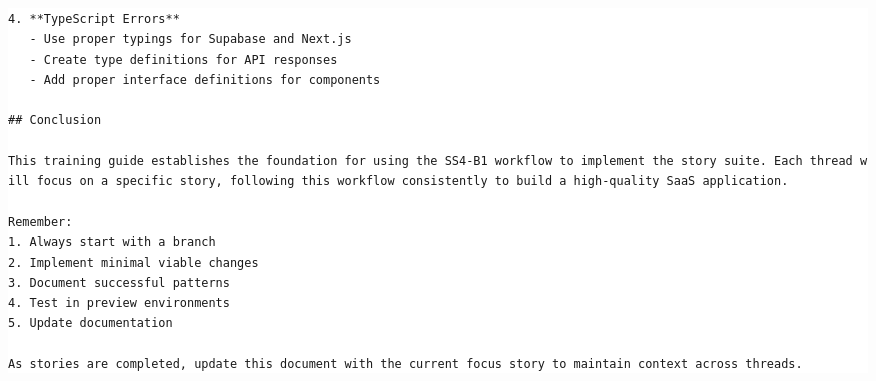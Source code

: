 ```
4. **TypeScript Errors**
   - Use proper typings for Supabase and Next.js
   - Create type definitions for API responses
   - Add proper interface definitions for components

## Conclusion

This training guide establishes the foundation for using the SS4-B1 workflow to implement the story suite. Each thread will focus on a specific story, following this workflow consistently to build a high-quality SaaS application.

Remember:
1. Always start with a branch
2. Implement minimal viable changes
3. Document successful patterns
4. Test in preview environments
5. Update documentation

As stories are completed, update this document with the current focus story to maintain context across threads. 